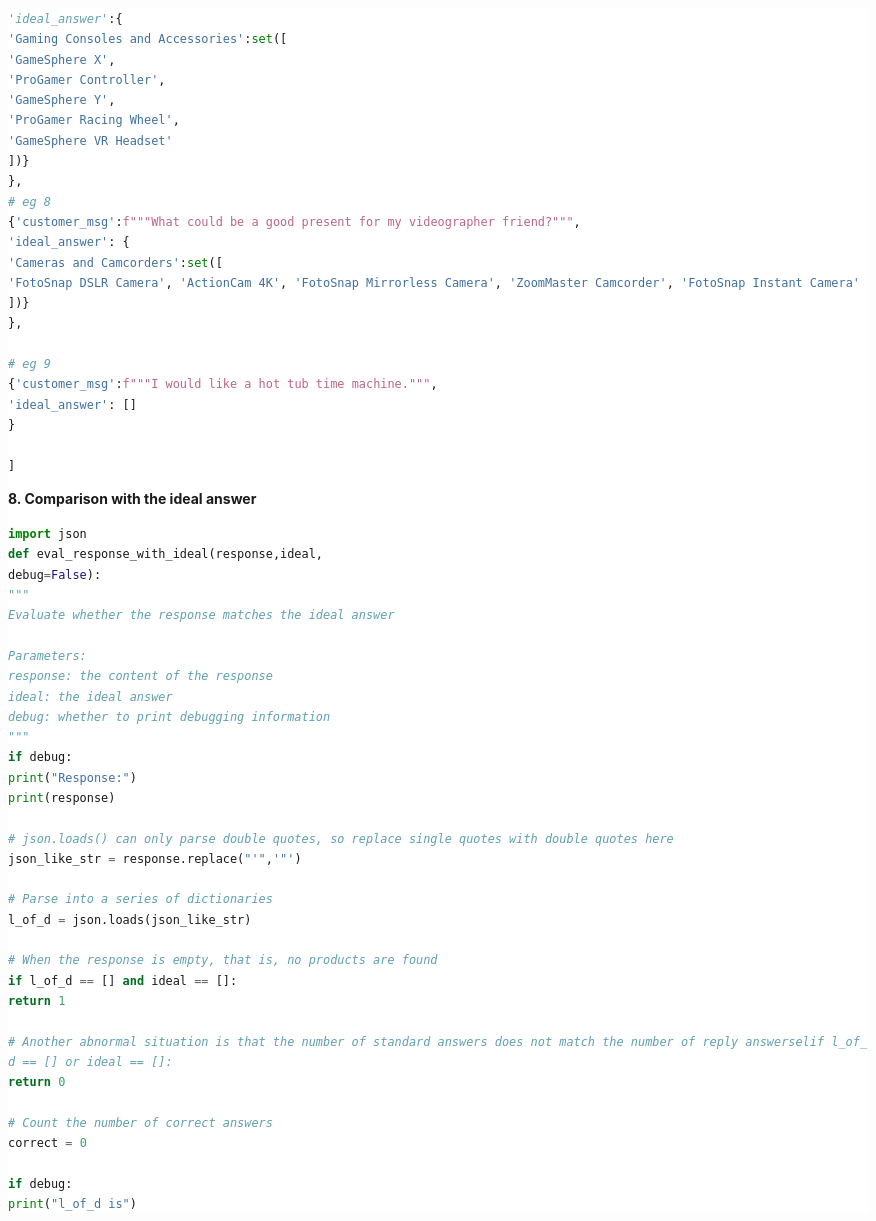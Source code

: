```python
'ideal_answer':{
'Gaming Consoles and Accessories':set([
'GameSphere X',
'ProGamer Controller',
'GameSphere Y',
'ProGamer Racing Wheel',
'GameSphere VR Headset'
])}
},
# eg 8
{'customer_msg':f"""What could be a good present for my videographer friend?""",
'ideal_answer': {
'Cameras and Camcorders':set([
'FotoSnap DSLR Camera', 'ActionCam 4K', 'FotoSnap Mirrorless Camera', 'ZoomMaster Camcorder', 'FotoSnap Instant Camera'
])}
},

# eg 9
{'customer_msg':f"""I would like a hot tub time machine.""",
'ideal_answer': []
}

]

```

**8. Comparison with the ideal answer**

```python
import json
def eval_response_with_ideal(response,ideal,
debug=False):
"""
Evaluate whether the response matches the ideal answer

Parameters:
response: the content of the response
ideal: the ideal answer
debug: whether to print debugging information
"""
if debug:
print("Response:")
print(response)

# json.loads() can only parse double quotes, so replace single quotes with double quotes here
json_like_str = response.replace("'",'"')

# Parse into a series of dictionaries
l_of_d = json.loads(json_like_str)

# When the response is empty, that is, no products are found
if l_of_d == [] and ideal == []:
return 1

# Another abnormal situation is that the number of standard answers does not match the number of reply answerselif l_of_d == [] or ideal == []:
return 0

# Count the number of correct answers
correct = 0

if debug:
print("l_of_d is")
```